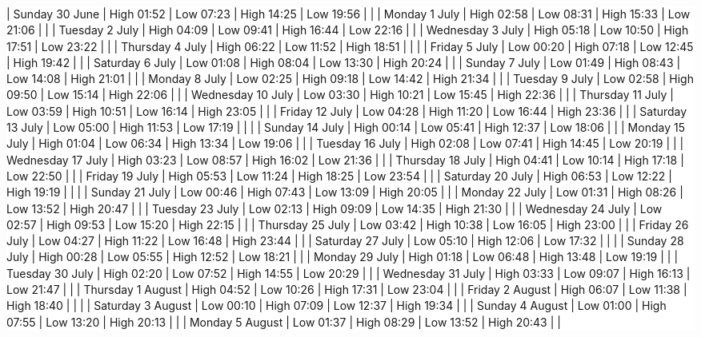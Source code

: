| Sunday 30 June | High 01:52 | Low 07:23 | High 14:25 | Low 19:56 |  |
| Monday 1 July | High 02:58 | Low 08:31 | High 15:33 | Low 21:06 |  |
| Tuesday 2 July | High 04:09 | Low 09:41 | High 16:44 | Low 22:16 |  |
| Wednesday 3 July | High 05:18 | Low 10:50 | High 17:51 | Low 23:22 |  |
| Thursday 4 July | High 06:22 | Low 11:52 | High 18:51 |  |  |
| Friday 5 July | Low 00:20 | High 07:18 | Low 12:45 | High 19:42 |  |
| Saturday 6 July | Low 01:08 | High 08:04 | Low 13:30 | High 20:24 |  |
| Sunday 7 July | Low 01:49 | High 08:43 | Low 14:08 | High 21:01 |  |
| Monday 8 July | Low 02:25 | High 09:18 | Low 14:42 | High 21:34 |  |
| Tuesday 9 July | Low 02:58 | High 09:50 | Low 15:14 | High 22:06 |  |
| Wednesday 10 July | Low 03:30 | High 10:21 | Low 15:45 | High 22:36 |  |
| Thursday 11 July | Low 03:59 | High 10:51 | Low 16:14 | High 23:05 |  |
| Friday 12 July | Low 04:28 | High 11:20 | Low 16:44 | High 23:36 |  |
| Saturday 13 July | Low 05:00 | High 11:53 | Low 17:19 |  |  |
| Sunday 14 July | High 00:14 | Low 05:41 | High 12:37 | Low 18:06 |  |
| Monday 15 July | High 01:04 | Low 06:34 | High 13:34 | Low 19:06 |  |
| Tuesday 16 July | High 02:08 | Low 07:41 | High 14:45 | Low 20:19 |  |
| Wednesday 17 July | High 03:23 | Low 08:57 | High 16:02 | Low 21:36 |  |
| Thursday 18 July | High 04:41 | Low 10:14 | High 17:18 | Low 22:50 |  |
| Friday 19 July | High 05:53 | Low 11:24 | High 18:25 | Low 23:54 |  |
| Saturday 20 July | High 06:53 | Low 12:22 | High 19:19 |  |  |
| Sunday 21 July | Low 00:46 | High 07:43 | Low 13:09 | High 20:05 |  |
| Monday 22 July | Low 01:31 | High 08:26 | Low 13:52 | High 20:47 |  |
| Tuesday 23 July | Low 02:13 | High 09:09 | Low 14:35 | High 21:30 |  |
| Wednesday 24 July | Low 02:57 | High 09:53 | Low 15:20 | High 22:15 |  |
| Thursday 25 July | Low 03:42 | High 10:38 | Low 16:05 | High 23:00 |  |
| Friday 26 July | Low 04:27 | High 11:22 | Low 16:48 | High 23:44 |  |
| Saturday 27 July | Low 05:10 | High 12:06 | Low 17:32 |  |  |
| Sunday 28 July | High 00:28 | Low 05:55 | High 12:52 | Low 18:21 |  |
| Monday 29 July | High 01:18 | Low 06:48 | High 13:48 | Low 19:19 |  |
| Tuesday 30 July | High 02:20 | Low 07:52 | High 14:55 | Low 20:29 |  |
| Wednesday 31 July | High 03:33 | Low 09:07 | High 16:13 | Low 21:47 |  |
| Thursday 1 August | High 04:52 | Low 10:26 | High 17:31 | Low 23:04 |  |
| Friday 2 August | High 06:07 | Low 11:38 | High 18:40 |  |  |
| Saturday 3 August | Low 00:10 | High 07:09 | Low 12:37 | High 19:34 |  |
| Sunday 4 August | Low 01:00 | High 07:55 | Low 13:20 | High 20:13 |  |
| Monday 5 August | Low 01:37 | High 08:29 | Low 13:52 | High 20:43 |  |